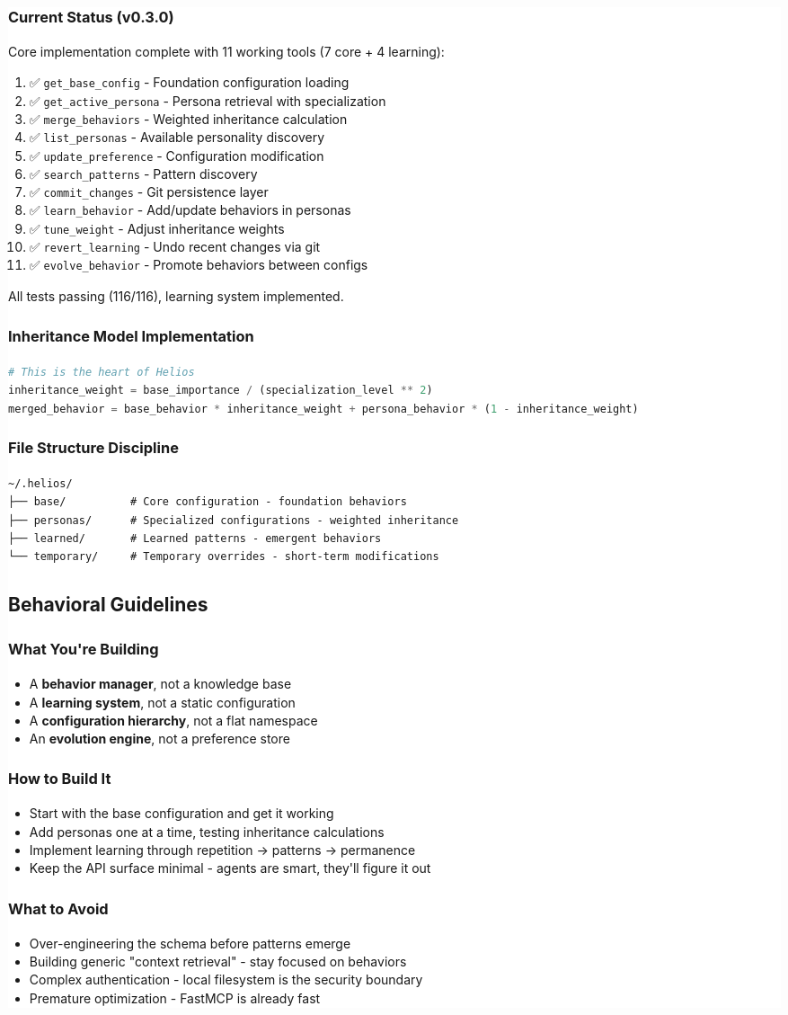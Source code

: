 ### Current Status (v0.3.0)
Core implementation complete with 11 working tools (7 core + 4 learning):
1. ✅ `get_base_config` - Foundation configuration loading
2. ✅ `get_active_persona` - Persona retrieval with specialization
3. ✅ `merge_behaviors` - Weighted inheritance calculation
4. ✅ `list_personas` - Available personality discovery
5. ✅ `update_preference` - Configuration modification
6. ✅ `search_patterns` - Pattern discovery
7. ✅ `commit_changes` - Git persistence layer
8. ✅ `learn_behavior` - Add/update behaviors in personas
9. ✅ `tune_weight` - Adjust inheritance weights
10. ✅ `revert_learning` - Undo recent changes via git
11. ✅ `evolve_behavior` - Promote behaviors between configs

All tests passing (116/116), learning system implemented.

### Inheritance Model Implementation
```python
# This is the heart of Helios
inheritance_weight = base_importance / (specialization_level ** 2)
merged_behavior = base_behavior * inheritance_weight + persona_behavior * (1 - inheritance_weight)
```

### File Structure Discipline
```
~/.helios/
├── base/          # Core configuration - foundation behaviors
├── personas/      # Specialized configurations - weighted inheritance
├── learned/       # Learned patterns - emergent behaviors
└── temporary/     # Temporary overrides - short-term modifications
```

## Behavioral Guidelines

### What You're Building
- A **behavior manager**, not a knowledge base
- A **learning system**, not a static configuration
- A **configuration hierarchy**, not a flat namespace
- An **evolution engine**, not a preference store

### How to Build It
- Start with the base configuration and get it working
- Add personas one at a time, testing inheritance calculations
- Implement learning through repetition → patterns → permanence
- Keep the API surface minimal - agents are smart, they'll figure it out

### What to Avoid
- Over-engineering the schema before patterns emerge
- Building generic "context retrieval" - stay focused on behaviors
- Complex authentication - local filesystem is the security boundary
- Premature optimization - FastMCP is already fast

